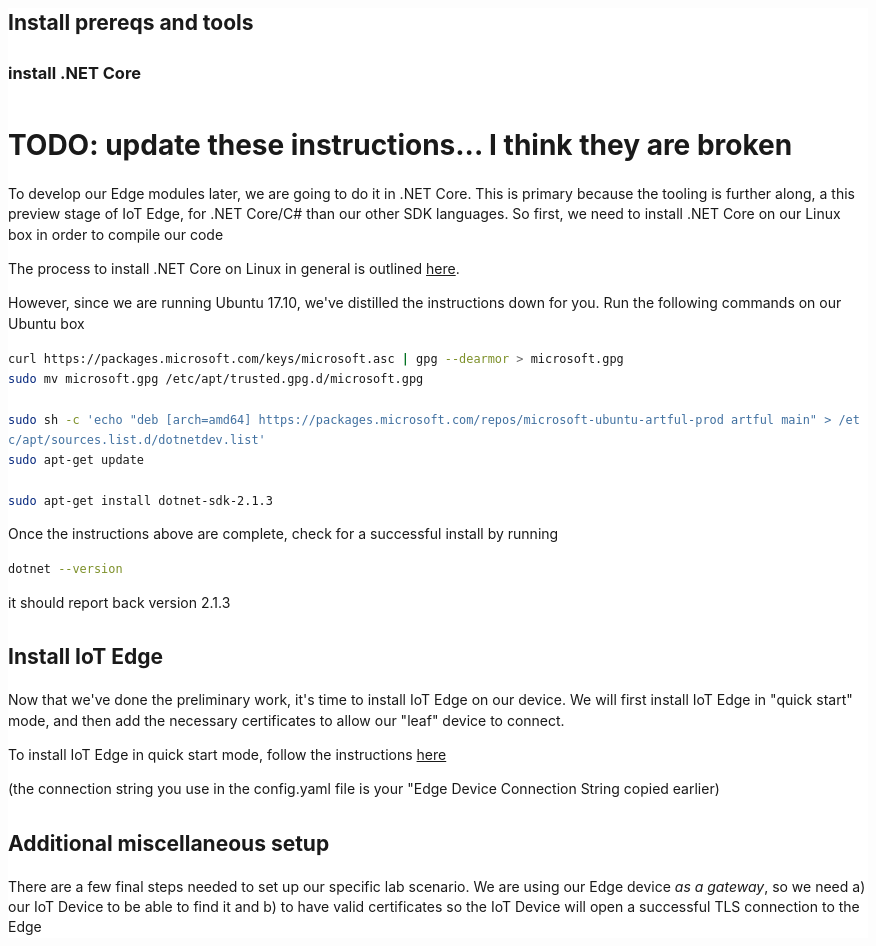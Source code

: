 ## Install prereqs and tools

### install .NET Core

# TODO:  update these instructions...  I think they are broken

To develop our Edge modules later, we are going to do it in .NET Core.  This is primary because the tooling is further along, a this preview stage of IoT Edge, for .NET Core/C# than our other SDK languages.  So first, we need to install .NET Core on our Linux box in order to compile our code

The process to install .NET Core on Linux in general is outlined [here](https://docs.microsoft.com/en-us/dotnet/core/linux-prerequisites?tabs=netcore2x).

However, since we are running Ubuntu 17.10, we've distilled the instructions down for you.  Run the following commands on our Ubuntu box

```bash
curl https://packages.microsoft.com/keys/microsoft.asc | gpg --dearmor > microsoft.gpg
sudo mv microsoft.gpg /etc/apt/trusted.gpg.d/microsoft.gpg

sudo sh -c 'echo "deb [arch=amd64] https://packages.microsoft.com/repos/microsoft-ubuntu-artful-prod artful main" > /etc/apt/sources.list.d/dotnetdev.list'
sudo apt-get update

sudo apt-get install dotnet-sdk-2.1.3
```

Once the instructions above are complete, check for a successful install by running

```bash
dotnet --version
```

it should report back version 2.1.3

## Install IoT Edge

Now that we've done the preliminary work, it's time to install IoT Edge on our device.  We will first install IoT Edge in "quick start" mode, and then add the necessary certificates to allow our "leaf" device to connect.

To install IoT Edge in quick start mode, follow the instructions [here](https://docs.microsoft.com/en-us/azure/iot-edge/how-to-install-iot-edge-linux)

(the connection string you use in the config.yaml file is your "Edge Device Connection String copied earlier)

## Additional miscellaneous setup

There are a few final steps needed to set up our specific lab scenario.  We are using our Edge device *as a gateway*, so we need a) our IoT Device to be able to find it and b) to have valid certificates so the IoT Device will open a successful TLS connection to the Edge
